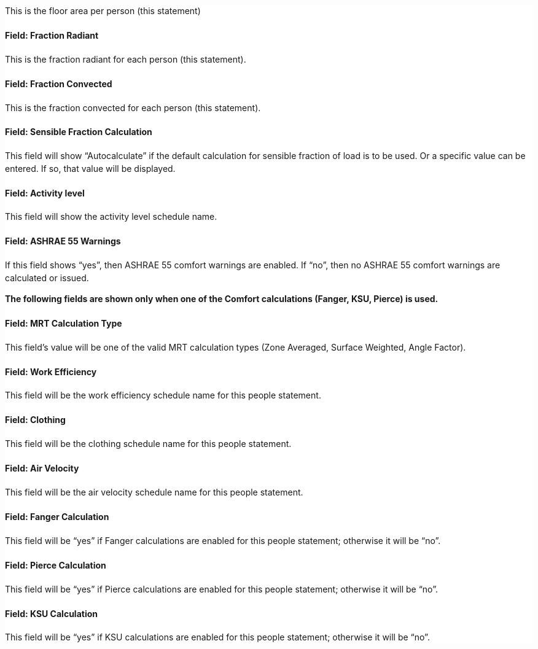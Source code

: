 This is the floor area per person (this statement)

#### Field: Fraction Radiant

This is the fraction radiant for each person (this statement).

#### Field: Fraction Convected

This is the fraction convected for each person (this statement).

#### Field: Sensible Fraction Calculation

This field will show “Autocalculate” if the default calculation for sensible fraction of load is to be used. Or a specific value can be entered. If so, that value will be displayed.

#### Field: Activity level

This field will show the activity level schedule name.

#### Field: ASHRAE 55 Warnings

If this field shows “yes”, then ASHRAE 55 comfort warnings are enabled. If “no”, then no ASHRAE 55 comfort warnings are calculated or issued.

**The following fields are shown only when one of the Comfort calculations (Fanger, KSU, Pierce) is used.**

#### Field: MRT Calculation Type

This field’s value will be one of the valid MRT calculation types (Zone Averaged, Surface Weighted, Angle Factor).

#### Field: Work Efficiency

This field will be the work efficiency schedule name for this people statement.

#### Field: Clothing

This field will be the clothing schedule name for this people statement.

#### Field: Air Velocity

This field will be the air velocity schedule name for this people statement.

#### Field: Fanger Calculation

This field will be “yes” if Fanger calculations are enabled for this people statement; otherwise it will be “no”.

#### Field: Pierce Calculation

This field will be “yes” if Pierce calculations are enabled for this people statement; otherwise it will be “no”.

#### Field: KSU Calculation

This field will be “yes” if KSU calculations are enabled for this people statement; otherwise it will be “no”.
